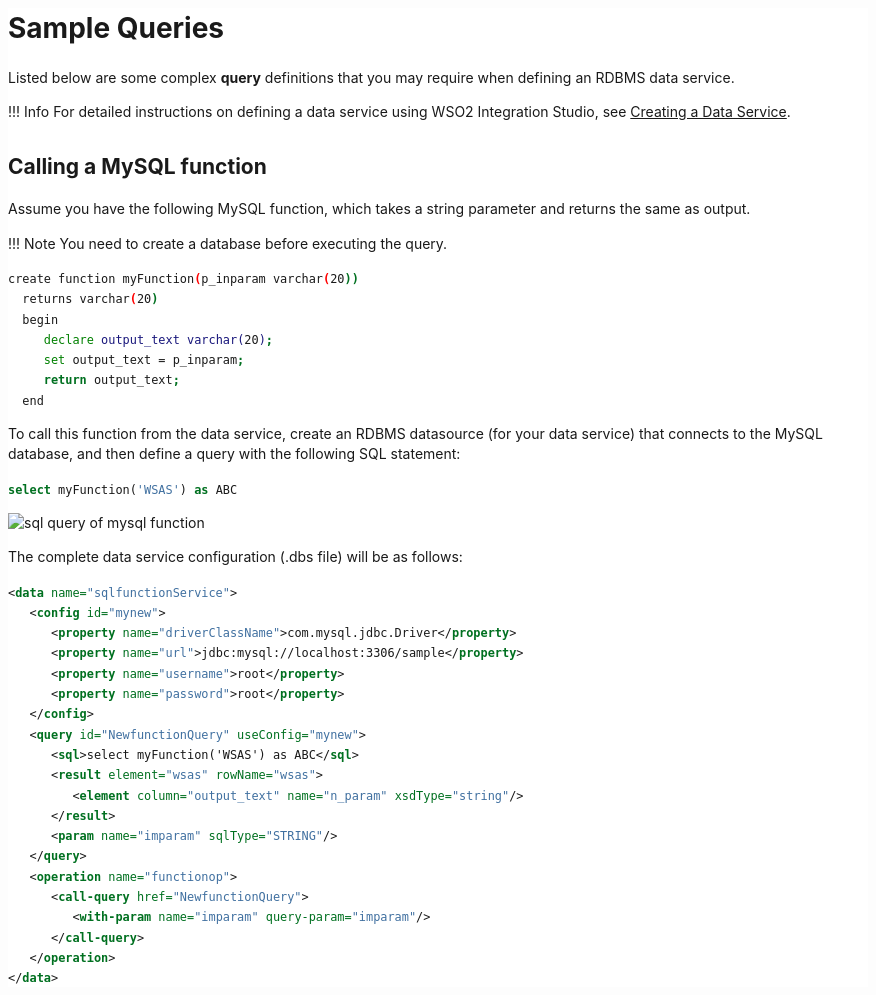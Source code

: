 # Sample Queries

Listed below are some complex <b>query</b> definitions that you may require when defining an RDBMS data service.

!!! Info
    For detailed instructions on defining a data service using WSO2 Integration Studio, see [Creating a Data Service]({{base_path}}/develop/creating-artifacts/data-services/creating-data-services).

## Calling a MySQL function

Assume you have the following MySQL function, which takes a string parameter and returns the same as output. 

!!! Note
    You need to create a database before executing the query.

```bash
create function myFunction(p_inparam varchar(20))
  returns varchar(20)
  begin
     declare output_text varchar(20);
     set output_text = p_inparam;
     return output_text;
  end
```

To call this function from the data service, create an RDBMS datasource (for your data service) that connects to the MySQL database, and then define a query with the following SQL statement:

```sql
select myFunction('WSAS') as ABC
```

<img src="{{base_path}}/assets/img/integrate/data-services/mysql-function-query-sql.png" width="700" alt="sql query of mysql function">

The complete data service configuration (.dbs file) will be as follows:

```xml
<data name="sqlfunctionService">
   <config id="mynew">
      <property name="driverClassName">com.mysql.jdbc.Driver</property>
      <property name="url">jdbc:mysql://localhost:3306/sample</property>
      <property name="username">root</property>
      <property name="password">root</property>
   </config>
   <query id="NewfunctionQuery" useConfig="mynew">
      <sql>select myFunction('WSAS') as ABC</sql>
      <result element="wsas" rowName="wsas">
         <element column="output_text" name="n_param" xsdType="string"/>
      </result>
      <param name="imparam" sqlType="STRING"/>
   </query>
   <operation name="functionop">
      <call-query href="NewfunctionQuery">
         <with-param name="imparam" query-param="imparam"/>
      </call-query>
   </operation>
</data>
```
